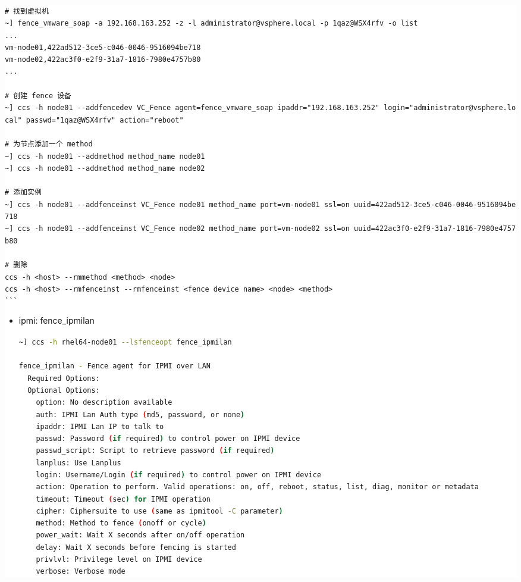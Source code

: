    # 找到虚拟机
    ~] fence_vmware_soap -a 192.168.163.252 -z -l administrator@vsphere.local -p 1qaz@WSX4rfv -o list
    ...
    vm-node01,422ad512-3ce5-c046-0046-9516094be718
    vm-node02,422ac3f0-e2f9-31a7-1816-7980e4757b80
    ...

    # 创建 fence 设备
    ~] ccs -h node01 --addfencedev VC_Fence agent=fence_vmware_soap ipaddr="192.168.163.252" login="administrator@vsphere.local" passwd="1qaz@WSX4rfv" action="reboot"

    # 为节点添加一个 method
    ~] ccs -h node01 --addmethod method_name node01
    ~] ccs -h node01 --addmethod method_name node02

    # 添加实例
    ~] ccs -h node01 --addfenceinst VC_Fence node01 method_name port=vm-node01 ssl=on uuid=422ad512-3ce5-c046-0046-9516094be718
    ~] ccs -h node01 --addfenceinst VC_Fence node02 method_name port=vm-node02 ssl=on uuid=422ac3f0-e2f9-31a7-1816-7980e4757b80
    
    # 删除
    ccs -h <host> --rmmethod <method> <node>
    ccs -h <host> --rmfenceinst --rmfenceinst <fence device name> <node> <method>
    ```

* ipmi: fence_ipmilan

    ```sh
    ~] ccs -h rhel64-node01 --lsfenceopt fence_ipmilan

    fence_ipmilan - Fence agent for IPMI over LAN
      Required Options:
      Optional Options:
        option: No description available
        auth: IPMI Lan Auth type (md5, password, or none)
        ipaddr: IPMI Lan IP to talk to
        passwd: Password (if required) to control power on IPMI device
        passwd_script: Script to retrieve password (if required)
        lanplus: Use Lanplus
        login: Username/Login (if required) to control power on IPMI device
        action: Operation to perform. Valid operations: on, off, reboot, status, list, diag, monitor or metadata
        timeout: Timeout (sec) for IPMI operation
        cipher: Ciphersuite to use (same as ipmitool -C parameter)
        method: Method to fence (onoff or cycle)
        power_wait: Wait X seconds after on/off operation
        delay: Wait X seconds before fencing is started
        privlvl: Privilege level on IPMI device
        verbose: Verbose mode
    ```
